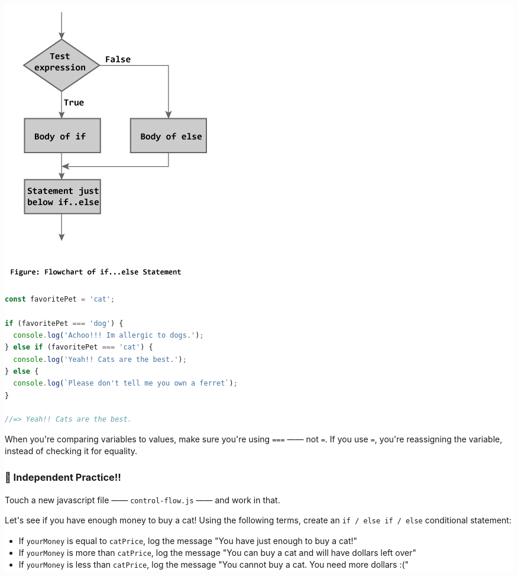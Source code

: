 ![flowchart](if-else-flowchart.jpg)

```javascript
const favoritePet = 'cat';

if (favoritePet === 'dog') {
  console.log('Achoo!!! Im allergic to dogs.');
} else if (favoritePet === 'cat') {
  console.log('Yeah!! Cats are the best.');
} else {
  console.log(`Please don't tell me you own a ferret`);
}

//=> Yeah!! Cats are the best.
```

When you're comparing variables to values, make sure you're using  `===` —— not `=`. If you use `=`, you're reassigning the variable, instead of checking it for equality.

### 🚀 Independent Practice!!

Touch a new javascript file —— `control-flow.js` —— and work in that. 

Let's see if you have enough money to buy a cat! Using the following terms, create an `if / else if / else` conditional statement:

- If `yourMoney` is equal to `catPrice`, log the message "You have just enough to buy a cat!"
- If `yourMoney` is more than `catPrice`, log the message "You can buy a cat and will have <X> dollars left over"
- If `yourMoney` is less than `catPrice`, log the message "You cannot buy a cat.  You need <X> more dollars :("
